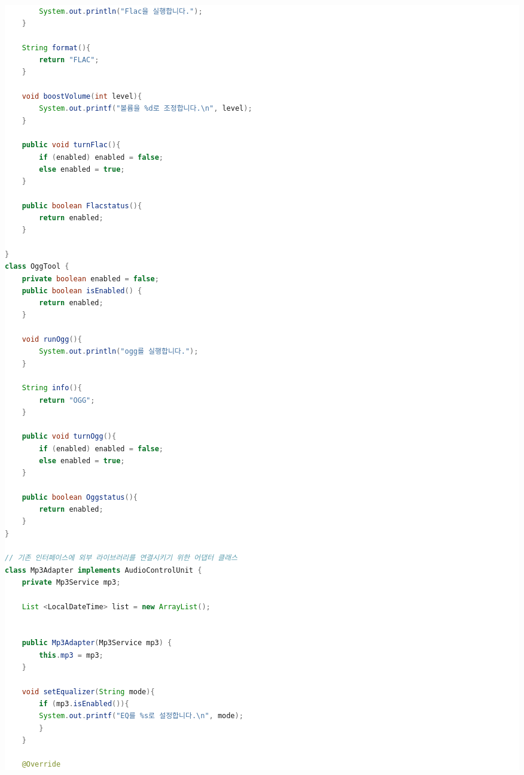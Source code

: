 ```java
        System.out.println("Flac을 실행합니다.");
    }

    String format(){
        return "FLAC";
    }

    void boostVolume(int level){
        System.out.printf("볼륨을 %d로 조정합니다.\n", level);
    }

    public void turnFlac(){
        if (enabled) enabled = false;
        else enabled = true;
    }

    public boolean Flacstatus(){
        return enabled;
    }

}
class OggTool {
    private boolean enabled = false;
    public boolean isEnabled() {
        return enabled;
    }

    void runOgg(){
        System.out.println("ogg를 실행합니다.");
    }

    String info(){
        return "OGG";
    }

    public void turnOgg(){
        if (enabled) enabled = false;
        else enabled = true;
    }

    public boolean Oggstatus(){
        return enabled;
    }
}

// 기존 인터페이스에 외부 라이브러리를 연결시키기 위한 어댑터 클래스
class Mp3Adapter implements AudioControlUnit {
    private Mp3Service mp3;

    List <LocalDateTime> list = new ArrayList(); 


    public Mp3Adapter(Mp3Service mp3) {
        this.mp3 = mp3;
    }

    void setEqualizer(String mode){
        if (mp3.isEnabled()){
        System.out.printf("EQ를 %s로 설정합니다.\n", mode);
        }
    }

    @Override
```